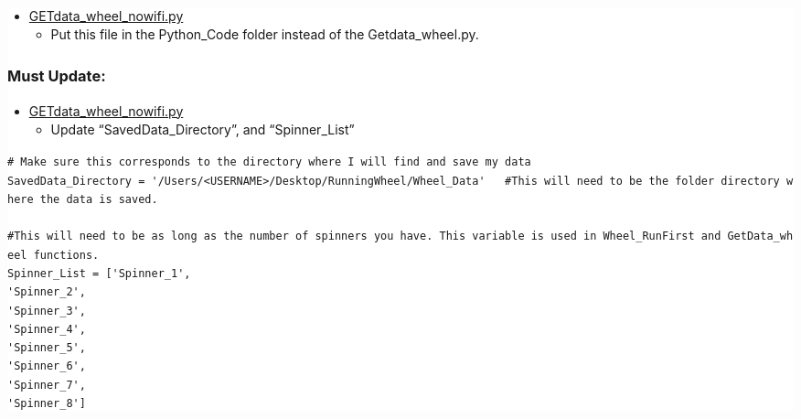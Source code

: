 - [GETdata_wheel_nowifi.py](https://github.com/borglandlab/RunningWheel/blob/main/Analysis_Code/macOS/Code/Python/GETdata_wheel_nowifi.py)
	- Put this file in the Python_Code folder instead of the Getdata_wheel.py.
	
### Must Update:
- [GETdata_wheel_nowifi.py](https://github.com/borglandlab/RunningWheel/blob/main/Analysis_Code/macOS/Code/Python/GETdata_wheel_nowifi.py)
  - Update “SavedData_Directory”, and “Spinner_List”
```{python}
# Make sure this corresponds to the directory where I will find and save my data
SavedData_Directory = '/Users/<USERNAME>/Desktop/RunningWheel/Wheel_Data'	#This will need to be the folder directory where the data is saved.

#This will need to be as long as the number of spinners you have. This variable is used in Wheel_RunFirst and GetData_wheel functions.
Spinner_List = ['Spinner_1',
'Spinner_2',
'Spinner_3',
'Spinner_4',
'Spinner_5',
'Spinner_6',
'Spinner_7',
'Spinner_8']
